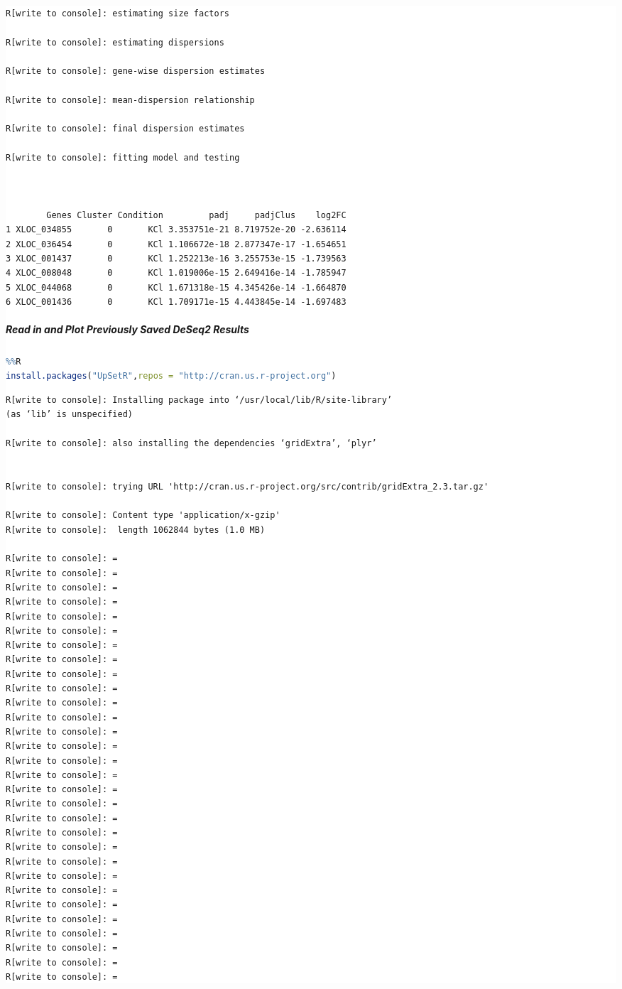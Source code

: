    R[write to console]: estimating size factors
    
    R[write to console]: estimating dispersions
    
    R[write to console]: gene-wise dispersion estimates
    
    R[write to console]: mean-dispersion relationship
    
    R[write to console]: final dispersion estimates
    
    R[write to console]: fitting model and testing
    


            Genes Cluster Condition         padj     padjClus    log2FC
    1 XLOC_034855       0       KCl 3.353751e-21 8.719752e-20 -2.636114
    2 XLOC_036454       0       KCl 1.106672e-18 2.877347e-17 -1.654651
    3 XLOC_001437       0       KCl 1.252213e-16 3.255753e-15 -1.739563
    4 XLOC_008048       0       KCl 1.019006e-15 2.649416e-14 -1.785947
    5 XLOC_044068       0       KCl 1.671318e-15 4.345426e-14 -1.664870
    6 XLOC_001436       0       KCl 1.709171e-15 4.443845e-14 -1.697483


##### **Read in and Plot Previously Saved DeSeq2 Results**


```r
%%R
install.packages("UpSetR",repos = "http://cran.us.r-project.org")
```

    R[write to console]: Installing package into ‘/usr/local/lib/R/site-library’
    (as ‘lib’ is unspecified)
    
    R[write to console]: also installing the dependencies ‘gridExtra’, ‘plyr’
    
    
    R[write to console]: trying URL 'http://cran.us.r-project.org/src/contrib/gridExtra_2.3.tar.gz'
    
    R[write to console]: Content type 'application/x-gzip'
    R[write to console]:  length 1062844 bytes (1.0 MB)
    
    R[write to console]: =
    R[write to console]: =
    R[write to console]: =
    R[write to console]: =
    R[write to console]: =
    R[write to console]: =
    R[write to console]: =
    R[write to console]: =
    R[write to console]: =
    R[write to console]: =
    R[write to console]: =
    R[write to console]: =
    R[write to console]: =
    R[write to console]: =
    R[write to console]: =
    R[write to console]: =
    R[write to console]: =
    R[write to console]: =
    R[write to console]: =
    R[write to console]: =
    R[write to console]: =
    R[write to console]: =
    R[write to console]: =
    R[write to console]: =
    R[write to console]: =
    R[write to console]: =
    R[write to console]: =
    R[write to console]: =
    R[write to console]: =
    R[write to console]: =